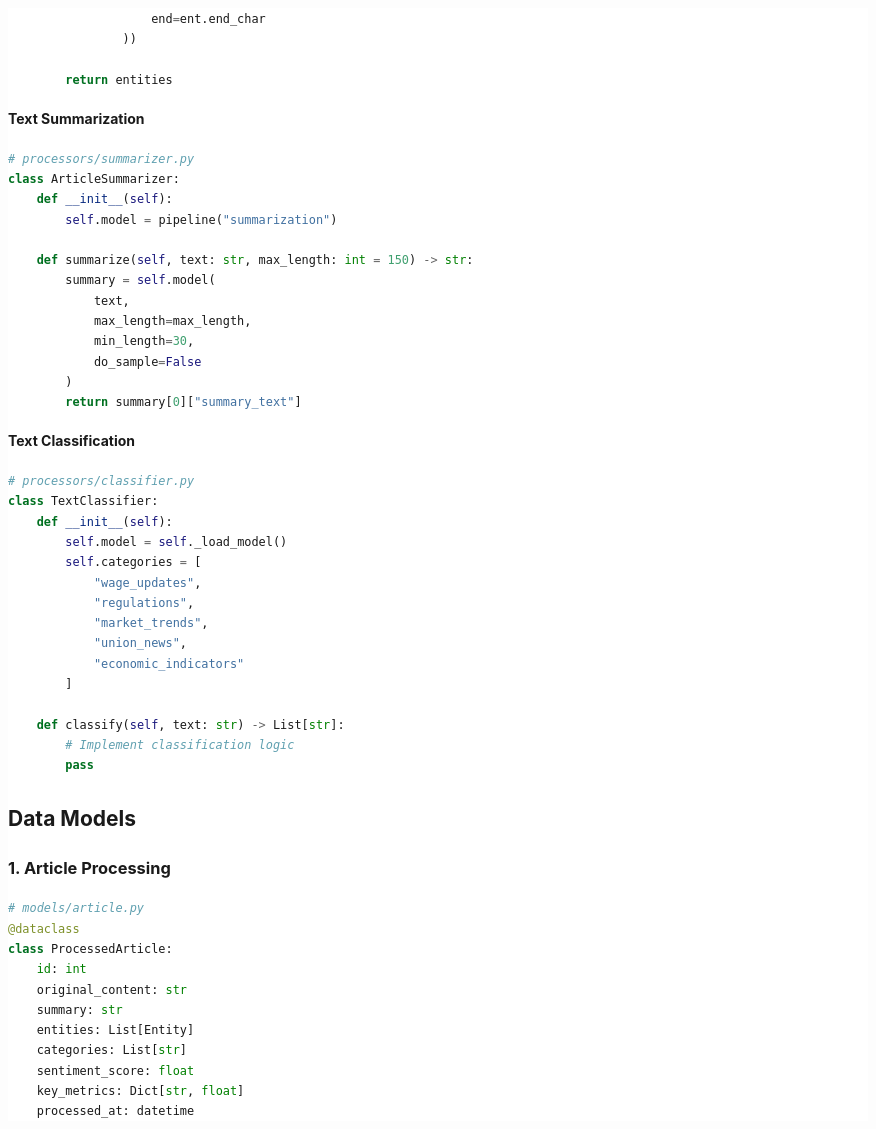 ```python
                    end=ent.end_char
                ))
                
        return entities
```

#### Text Summarization
```python
# processors/summarizer.py
class ArticleSummarizer:
    def __init__(self):
        self.model = pipeline("summarization")
        
    def summarize(self, text: str, max_length: int = 150) -> str:
        summary = self.model(
            text,
            max_length=max_length,
            min_length=30,
            do_sample=False
        )
        return summary[0]["summary_text"]
```

#### Text Classification
```python
# processors/classifier.py
class TextClassifier:
    def __init__(self):
        self.model = self._load_model()
        self.categories = [
            "wage_updates",
            "regulations",
            "market_trends",
            "union_news",
            "economic_indicators"
        ]
        
    def classify(self, text: str) -> List[str]:
        # Implement classification logic
        pass
```

## Data Models

### 1. Article Processing
```python
# models/article.py
@dataclass
class ProcessedArticle:
    id: int
    original_content: str
    summary: str
    entities: List[Entity]
    categories: List[str]
    sentiment_score: float
    key_metrics: Dict[str, float]
    processed_at: datetime
```
